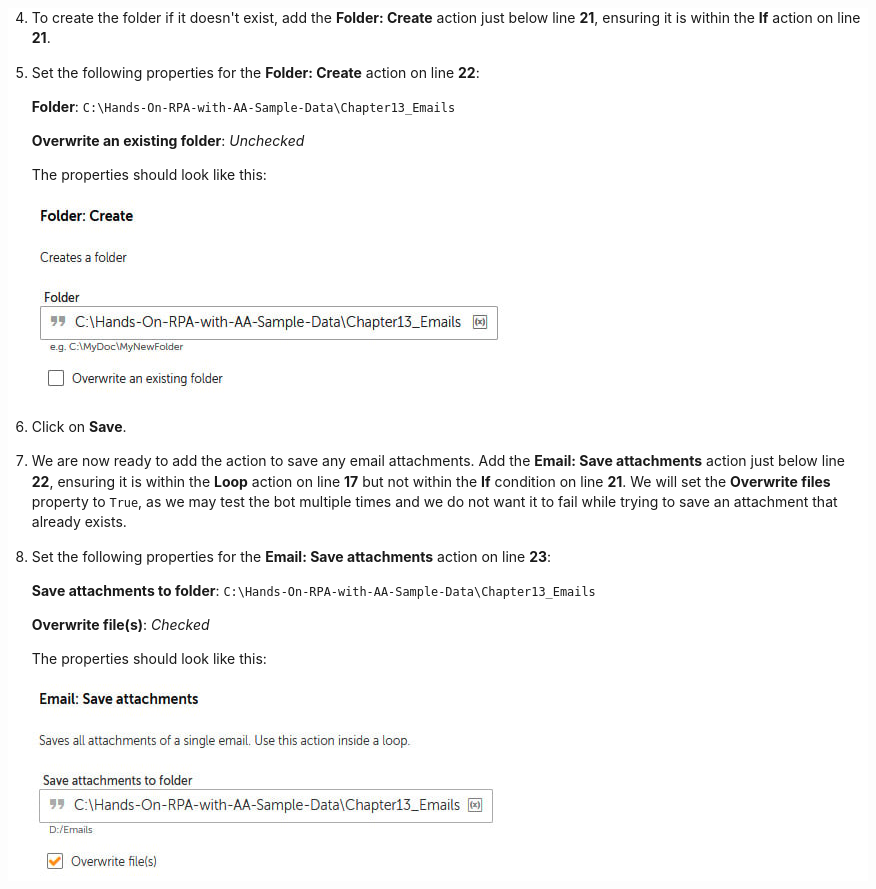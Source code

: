 4.  To create the folder if it doesn\'t exist, add
    the **Folder: Create** action just below line
    **21**, ensuring it is within the **If** action on line **21**.

5.  Set the following properties for the **Folder: Create** action on
    line **22**:

    **Folder**:
    `C:\Hands-On-RPA-with-AA-Sample-Data\Chapter13_Emails`

    **Overwrite an existing folder**: *Unchecked*

    The properties should look like this:

    
    ![](./images/Figure_13.32_B15646.jpg)
    



6.  Click on **Save**.

7.  We are now ready to add the action to save any
    email attachments. Add the **Email: Save
    attachments** action just below line **22**, ensuring it is within
    the **Loop** action on line **17** but not within the **If**
    condition on line **21**. We will set the **Overwrite files**
    property to `True`, as we may test the bot multiple times
    and we do not want it to fail while trying to save an attachment
    that already exists.

8.  Set the following properties for the **Email: Save attachments**
    action on line **23**:

    **Save attachments to folder**:
    `C:\Hands-On-RPA-with-AA-Sample-Data\Chapter13_Emails`

    **Overwrite file(s)**: *Checked*

    The properties should look like this:

    
    ![](./images/Figure_13.33_B15646.jpg)
    